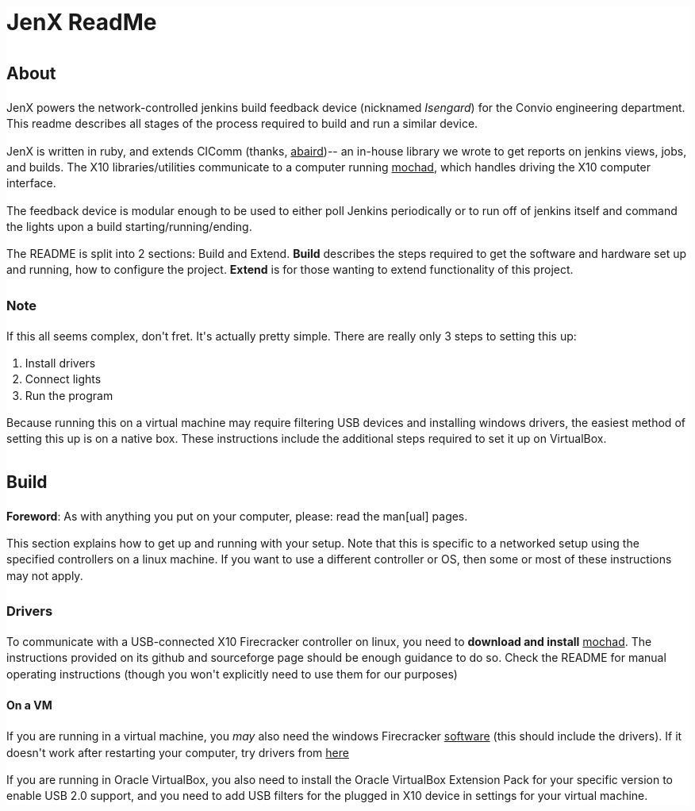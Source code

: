 JenX ReadMe
===========

About
-----

JenX powers the network-controlled jenkins build feedback device (nicknamed *Isengard*) for the Convio engineering department. This readme describes all stages of the process required to build and run a similar device.

JenX is written in ruby, and extends CIComm (thanks, [abaird](https://github.com/abaird))-- an in-house library we wrote to get reports on jenkins views, jobs, and builds. The X10 libraries/utilities communicate to a computer running [mochad](https://github.com/njh/mochad), which handles driving the X10 computer interface.

The feedback device is modular enough to be used to either poll Jenkins periodically or to run off of jenkins itself and command the lights upon a build starting/running/ending.

The README is split into 2 sections: Build and Extend. **Build** describes the steps required to get the software and hardware set up and running, how to configure the project. **Extend** is for those wanting to extend functionality of this project.

### Note
If this all seems complex, don't fret. It's actually pretty simple. There are really only 3 steps to setting this up:

1. Install drivers
2. Connect lights
3. Run the program

Because running this on a virtual machine may require filtering USB devices and installing windows drivers, the easiest method of setting this up is on a native box. These instructions include the additional steps required to set it up on VirtualBox.

Build
-----
**Foreword**: As with anything you put on your computer, please: read the man\[ual\] pages.

This section explains how to get up and running with your setup. Note that this is specific to a networked setup using the specified controllers on a linux machine. If you want to use a different controller or OS, then some or most of these instructions may not apply.

### Drivers
To communicate with a USB-connected X10 Firecracker controller on linux, you need to **download and install** [mochad](https://github.com/njh/mochad). The instructions provided on its github and sourceforge page should be enough guidance to do so. Check the README for manual operating instructions (though you won't explicitly need to use them for our purposes)

#### On a VM
If you are running in a virtual machine, you *may* also need the windows Firecracker [software](http://ftp.x10.com/pub/applications/firecracker/xfire.exe) (this should include the drivers). If it doesn't work after restarting your computer, try drivers from [here](http://www.x10.com/support/support_soft1.htm)

If you are running in Oracle VirtualBox, you also need to install the Oracle VirtualBox Extension Pack for your specific version to enable USB 2.0 support, and you need to add USB filters for the plugged in X10 device in settings for your virtual machine.
